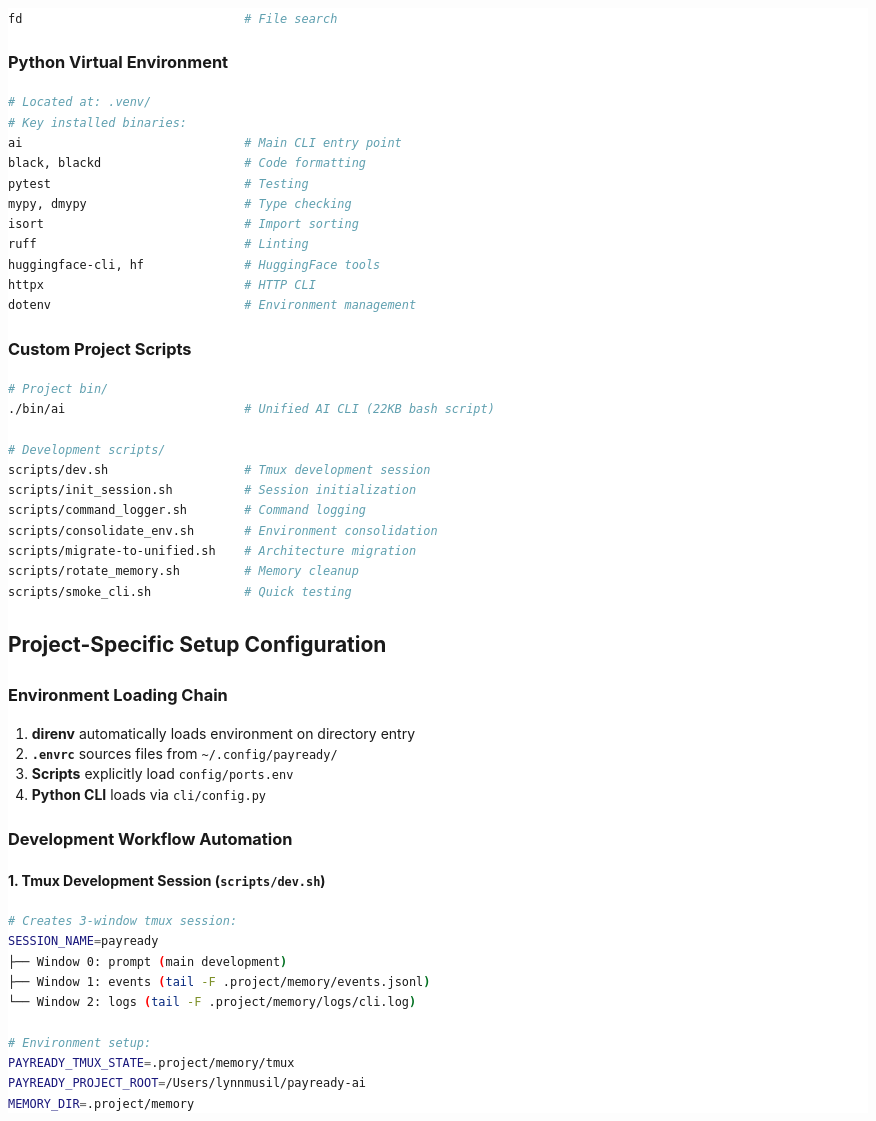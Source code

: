 ```bash
fd                               # File search
```

### Python Virtual Environment
```bash
# Located at: .venv/
# Key installed binaries:
ai                               # Main CLI entry point
black, blackd                    # Code formatting
pytest                           # Testing
mypy, dmypy                      # Type checking
isort                            # Import sorting
ruff                             # Linting
huggingface-cli, hf              # HuggingFace tools
httpx                            # HTTP CLI
dotenv                           # Environment management
```

### Custom Project Scripts
```bash
# Project bin/
./bin/ai                         # Unified AI CLI (22KB bash script)

# Development scripts/
scripts/dev.sh                   # Tmux development session
scripts/init_session.sh          # Session initialization
scripts/command_logger.sh        # Command logging
scripts/consolidate_env.sh       # Environment consolidation
scripts/migrate-to-unified.sh    # Architecture migration
scripts/rotate_memory.sh         # Memory cleanup
scripts/smoke_cli.sh             # Quick testing
```

## Project-Specific Setup Configuration

### Environment Loading Chain
1. **direnv** automatically loads environment on directory entry
2. **`.envrc`** sources files from `~/.config/payready/`
3. **Scripts** explicitly load `config/ports.env`
4. **Python CLI** loads via `cli/config.py`

### Development Workflow Automation

#### 1. Tmux Development Session (`scripts/dev.sh`)
```bash
# Creates 3-window tmux session:
SESSION_NAME=payready
├── Window 0: prompt (main development)
├── Window 1: events (tail -F .project/memory/events.jsonl)
└── Window 2: logs (tail -F .project/memory/logs/cli.log)

# Environment setup:
PAYREADY_TMUX_STATE=.project/memory/tmux
PAYREADY_PROJECT_ROOT=/Users/lynnmusil/payready-ai
MEMORY_DIR=.project/memory
```
